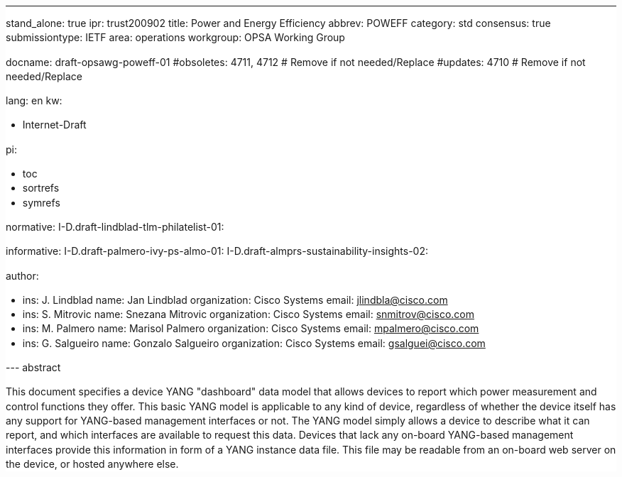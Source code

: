 ---
stand_alone: true
ipr: trust200902
title: Power and Energy Efficiency
abbrev: POWEFF
category: std
consensus: true
submissiontype: IETF
area: operations
workgroup: OPSA Working Group

docname: draft-opsawg-poweff-01
#obsoletes: 4711, 4712 # Remove if not needed/Replace
#updates: 4710 # Remove if not needed/Replace

lang: en
kw:
  - Internet-Draft

pi:
  - toc
  - sortrefs
  - symrefs

normative:
  I-D.draft-lindblad-tlm-philatelist-01:

informative:
  I-D.draft-palmero-ivy-ps-almo-01:
  I-D.draft-almprs-sustainability-insights-02:

author:
-   ins: J. Lindblad
    name: Jan Lindblad
    organization: Cisco Systems
    email: jlindbla@cisco.com
-   ins: S. Mitrovic
    name: Snezana Mitrovic
    organization: Cisco Systems
    email: snmitrov@cisco.com   
-   ins: M. Palmero
    name: Marisol Palmero
    organization: Cisco Systems
    email: mpalmero@cisco.com
-   ins: G. Salgueiro
    name: Gonzalo Salgueiro
    organization: Cisco Systems
    email: gsalguei@cisco.com

--- abstract 

This document specifies a device YANG "dashboard" data model that allows devices to report which power measurement and control functions they offer.  This basic YANG model is applicable to any kind of device, regardless of whether the device itself has any support for YANG-based management interfaces or not.  The YANG model simply allows a device to describe what it can report, and which interfaces are available to request this data.  Devices that lack any on-board YANG-based management interfaces provide this information in form of a YANG instance data file.  This file may be readable from an on-board web server on the device, or hosted anywhere else.
